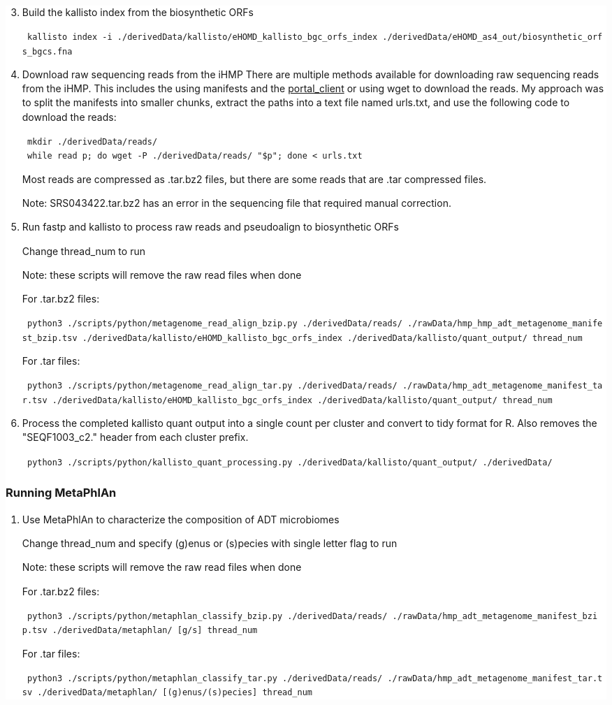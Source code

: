 3. Build the kallisto index from the biosynthetic ORFs

	    kallisto index -i ./derivedData/kallisto/eHOMD_kallisto_bgc_orfs_index ./derivedData/eHOMD_as4_out/biosynthetic_orfs_bgcs.fna
    
4. Download raw sequencing reads from the iHMP
	There are multiple methods available for downloading raw sequencing reads from the iHMP. This includes the using manifests and the [portal_client](https://github.com/IGS/portal_client) or using wget to download the reads. My approach was to split the manifests into smaller chunks, extract the paths into a text file named urls.txt, and use the following code to download the reads:

		mkdir ./derivedData/reads/
		while read p; do wget -P ./derivedData/reads/ "$p"; done < urls.txt

	Most reads are compressed as .tar.bz2 files, but there are some reads that are .tar compressed files. 

	Note: SRS043422.tar.bz2 has an error in the sequencing file that required manual correction. 

5. Run fastp and kallisto to process raw reads and pseudoalign to biosynthetic ORFs
	
	Change thread_num to run
	
	Note: these scripts will remove the raw read files when done

	For .tar.bz2 files:

		python3 ./scripts/python/metagenome_read_align_bzip.py ./derivedData/reads/ ./rawData/hmp_hmp_adt_metagenome_manifest_bzip.tsv ./derivedData/kallisto/eHOMD_kallisto_bgc_orfs_index ./derivedData/kallisto/quant_output/ thread_num

	For .tar files:

		python3 ./scripts/python/metagenome_read_align_tar.py ./derivedData/reads/ ./rawData/hmp_adt_metagenome_manifest_tar.tsv ./derivedData/kallisto/eHOMD_kallisto_bgc_orfs_index ./derivedData/kallisto/quant_output/ thread_num

6. Process the completed kallisto quant output into a single count per cluster and convert to tidy format for R. Also removes the "SEQF1003_c2." header from each cluster prefix.

	    python3 ./scripts/python/kallisto_quant_processing.py ./derivedData/kallisto/quant_output/ ./derivedData/

### Running MetaPhlAn

1. Use MetaPhlAn to characterize the composition of ADT microbiomes
	
	Change thread_num and specify (g)enus or (s)pecies with single letter flag to run
	
	Note: these scripts will remove the raw read files when done

	For .tar.bz2 files:

		python3 ./scripts/python/metaphlan_classify_bzip.py ./derivedData/reads/ ./rawData/hmp_adt_metagenome_manifest_bzip.tsv ./derivedData/metaphlan/ [g/s] thread_num

	For .tar files:

		python3 ./scripts/python/metaphlan_classify_tar.py ./derivedData/reads/ ./rawData/hmp_adt_metagenome_manifest_tar.tsv ./derivedData/metaphlan/ [(g)enus/(s)pecies] thread_num
